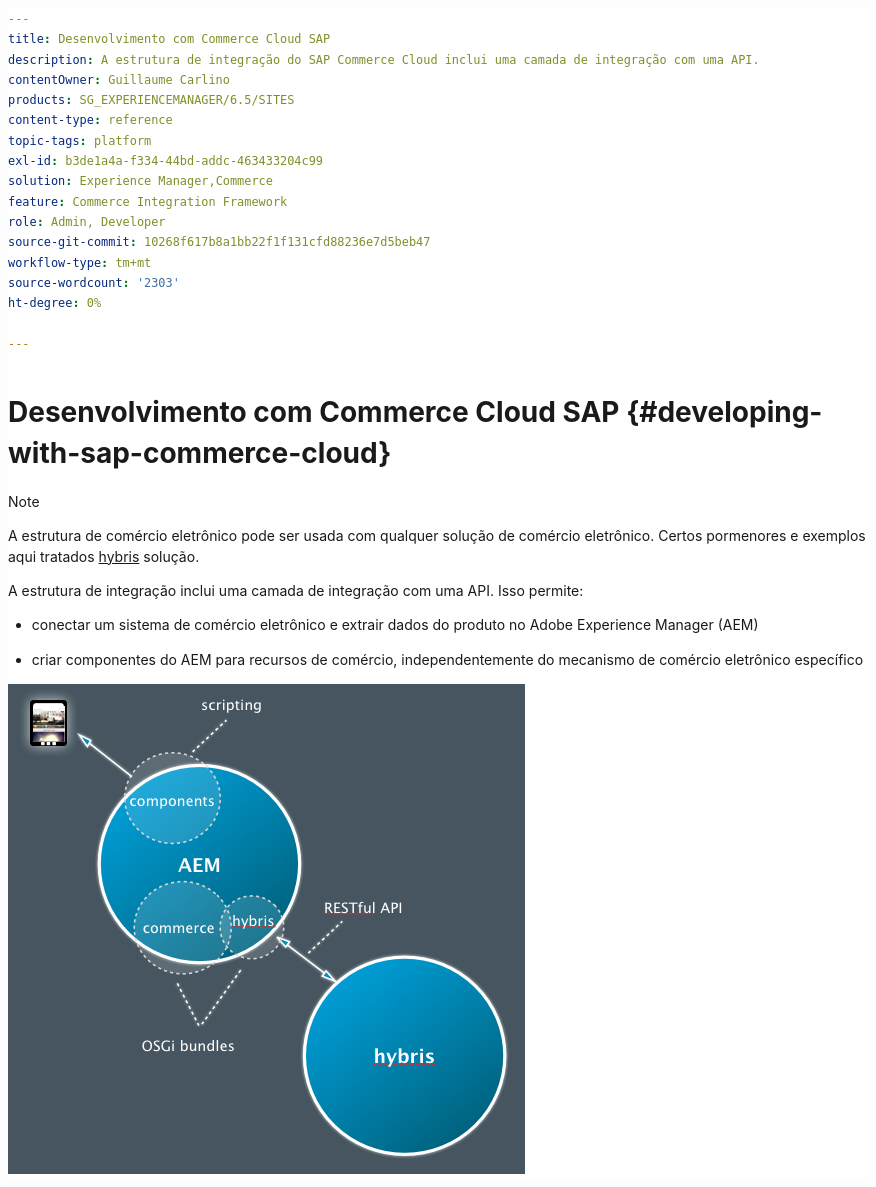 ```yaml
---
title: Desenvolvimento com Commerce Cloud SAP
description: A estrutura de integração do SAP Commerce Cloud inclui uma camada de integração com uma API.
contentOwner: Guillaume Carlino
products: SG_EXPERIENCEMANAGER/6.5/SITES
content-type: reference
topic-tags: platform
exl-id: b3de1a4a-f334-44bd-addc-463433204c99
solution: Experience Manager,Commerce
feature: Commerce Integration Framework
role: Admin, Developer
source-git-commit: 10268f617b8a1bb22f1f131cfd88236e7d5beb47
workflow-type: tm+mt
source-wordcount: '2303'
ht-degree: 0%

---
```


# Desenvolvimento com Commerce Cloud SAP {#developing-with-sap-commerce-cloud}

>[!NOTE]
>
>A estrutura de comércio eletrônico pode ser usada com qualquer solução de comércio eletrônico. Certos pormenores e exemplos aqui tratados [hybris](https://www.sap.com/products/crm.html) solução.

A estrutura de integração inclui uma camada de integração com uma API. Isso permite:

* conectar um sistema de comércio eletrônico e extrair dados do produto no Adobe Experience Manager (AEM)

* criar componentes do AEM para recursos de comércio, independentemente do mecanismo de comércio eletrônico específico

![chlimage_1-11](/help/sites-developing/assets/chlimage_1-11a.png)
